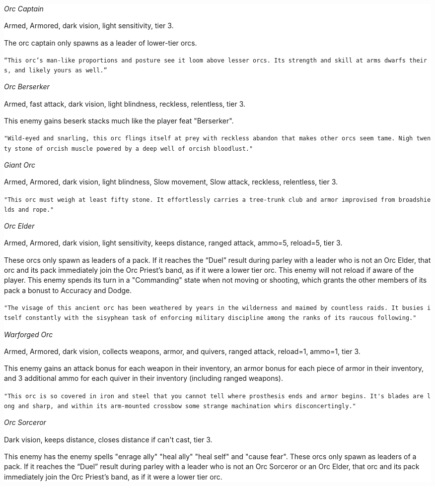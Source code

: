 *Orc Captain*

Armed, Armored, dark vision, light sensitivity, tier 3.

The orc captain only spawns as a leader of lower-tier orcs.

    “This orc’s man-like proportions and posture see it loom above lesser orcs. Its strength and skill at arms dwarfs theirs, and likely yours as well.”

*Orc Berserker*

Armed, fast attack, dark vision, light blindness, reckless, relentless, tier 3.

This enemy gains beserk stacks much like the player feat "Berserker".

    "Wild-eyed and snarling, this orc flings itself at prey with reckless abandon that makes other orcs seem tame. Nigh twenty stone of orcish muscle powered by a deep well of orcish bloodlust."

*Giant Orc*

Armed, Armored, dark vision, light blindness, Slow movement, Slow attack, reckless, relentless, tier 3.

    "This orc must weigh at least fifty stone. It effortlessly carries a tree-trunk club and armor improvised from broadshields and rope."

*Orc Elder*

Armed, Armored, dark vision, light sensitivity, keeps distance, ranged attack, ammo=5, reload=5, tier 3.

These orcs only spawn as leaders of a pack. If it reaches the “Duel” result during parley with a leader who is not an Orc Elder, that orc and its pack immediately join the Orc Priest’s band, as if it were a lower tier orc. This enemy will not reload if aware of the player. This enemy spends its turn in a "Commanding" state when not moving or shooting, which grants the other members of its pack a bonust to Accuracy and Dodge.

    "The visage of this ancient orc has been weathered by years in the wilderness and maimed by countless raids. It busies itself constantly with the sisyphean task of enforcing military discipline among the ranks of its raucous following."
    
*Warforged Orc*

Armed, Armored, dark vision, collects weapons, armor, and quivers, ranged attack, reload=1, ammo=1, tier 3.

This enemy gains an attack bonus for each weapon in their inventory, an armor bonus for each piece of armor in their inventory, and 3 additional ammo for each quiver in their inventory (including ranged weapons).

    "This orc is so covered in iron and steel that you cannot tell where prosthesis ends and armor begins. It's blades are long and sharp, and within its arm-mounted crossbow some strange machination whirs disconcertingly." 

*Orc Sorceror*

Dark vision, keeps distance, closes distance if can't cast, tier 3.

This enemy has the enemy spells "enrage ally" "heal ally" "heal self" and "cause fear". These orcs only spawn as leaders of a pack. If it reaches the “Duel” result during parley with a leader who is not an Orc Sorceror or an Orc Elder, that orc and its pack immediately join the Orc Priest’s band, as if it were a lower tier orc.
